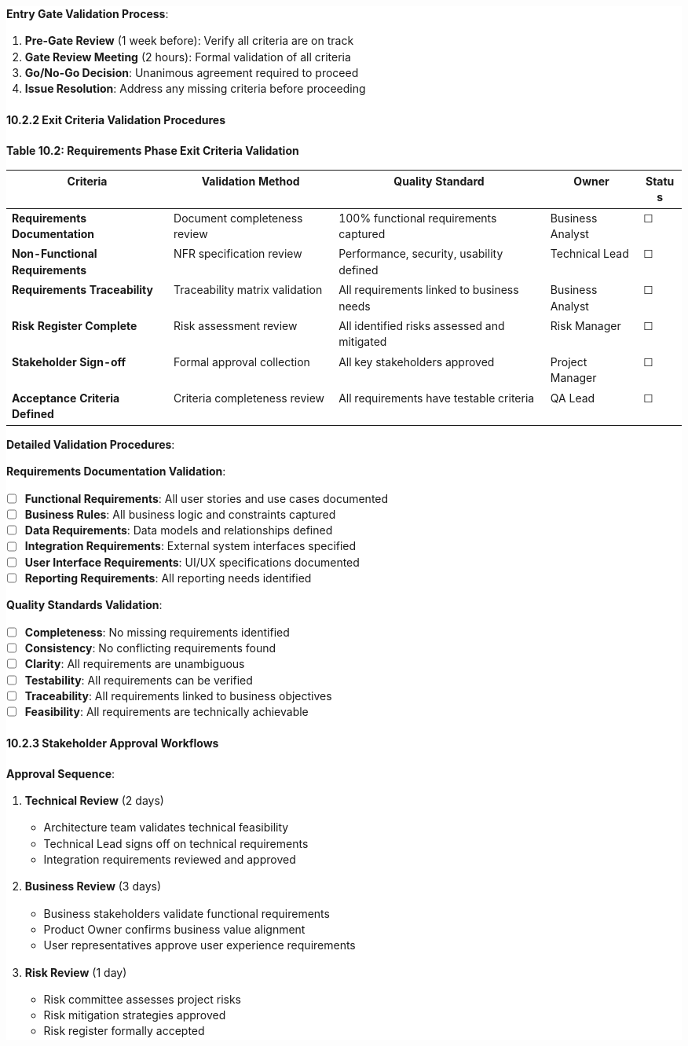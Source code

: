 **Entry Gate Validation Process**:
1. **Pre-Gate Review** (1 week before): Verify all criteria are on track
2. **Gate Review Meeting** (2 hours): Formal validation of all criteria
3. **Go/No-Go Decision**: Unanimous agreement required to proceed
4. **Issue Resolution**: Address any missing criteria before proceeding

#### 10.2.2 Exit Criteria Validation Procedures

**Table 10.2: Requirements Phase Exit Criteria Validation**

| **Criteria** | **Validation Method** | **Quality Standard** | **Owner** | **Status** |
|--------------|----------------------|---------------------|-----------|------------|
| **Requirements Documentation** | Document completeness review | 100% functional requirements captured | Business Analyst | ☐ |
| **Non-Functional Requirements** | NFR specification review | Performance, security, usability defined | Technical Lead | ☐ |
| **Requirements Traceability** | Traceability matrix validation | All requirements linked to business needs | Business Analyst | ☐ |
| **Risk Register Complete** | Risk assessment review | All identified risks assessed and mitigated | Risk Manager | ☐ |
| **Stakeholder Sign-off** | Formal approval collection | All key stakeholders approved | Project Manager | ☐ |
| **Acceptance Criteria Defined** | Criteria completeness review | All requirements have testable criteria | QA Lead | ☐ |

**Detailed Validation Procedures**:

**Requirements Documentation Validation**:
- [ ] **Functional Requirements**: All user stories and use cases documented
- [ ] **Business Rules**: All business logic and constraints captured
- [ ] **Data Requirements**: Data models and relationships defined
- [ ] **Integration Requirements**: External system interfaces specified
- [ ] **User Interface Requirements**: UI/UX specifications documented
- [ ] **Reporting Requirements**: All reporting needs identified

**Quality Standards Validation**:
- [ ] **Completeness**: No missing requirements identified
- [ ] **Consistency**: No conflicting requirements found
- [ ] **Clarity**: All requirements are unambiguous
- [ ] **Testability**: All requirements can be verified
- [ ] **Traceability**: All requirements linked to business objectives
- [ ] **Feasibility**: All requirements are technically achievable

#### 10.2.3 Stakeholder Approval Workflows

**Approval Sequence**:
1. **Technical Review** (2 days)
   - Architecture team validates technical feasibility
   - Technical Lead signs off on technical requirements
   - Integration requirements reviewed and approved

2. **Business Review** (3 days)
   - Business stakeholders validate functional requirements
   - Product Owner confirms business value alignment
   - User representatives approve user experience requirements

3. **Risk Review** (1 day)
   - Risk committee assesses project risks
   - Risk mitigation strategies approved
   - Risk register formally accepted
